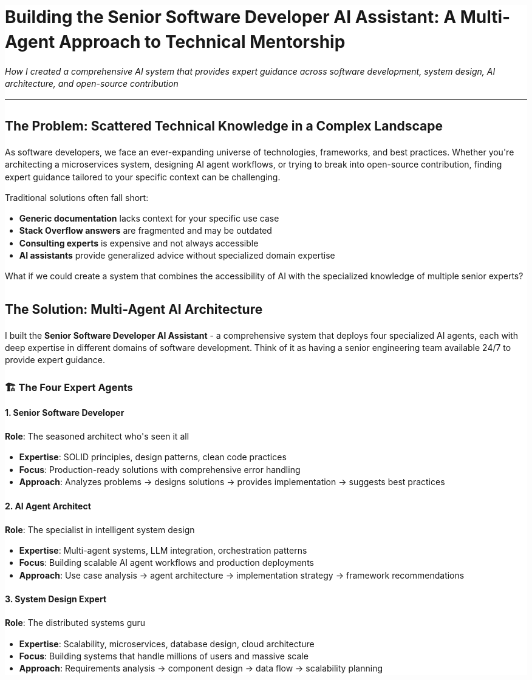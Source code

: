# Building the Senior Software Developer AI Assistant: A Multi-Agent Approach to Technical Mentorship

*How I created a comprehensive AI system that provides expert guidance across software development, system design, AI architecture, and open-source contribution*

---

## The Problem: Scattered Technical Knowledge in a Complex Landscape

As software developers, we face an ever-expanding universe of technologies, frameworks, and best practices. Whether you're architecting a microservices system, designing AI agent workflows, or trying to break into open-source contribution, finding expert guidance tailored to your specific context can be challenging.

Traditional solutions often fall short:
- **Generic documentation** lacks context for your specific use case
- **Stack Overflow answers** are fragmented and may be outdated
- **Consulting experts** is expensive and not always accessible
- **AI assistants** provide generalized advice without specialized domain expertise

What if we could create a system that combines the accessibility of AI with the specialized knowledge of multiple senior experts?

## The Solution: Multi-Agent AI Architecture

I built the **Senior Software Developer AI Assistant** - a comprehensive system that deploys four specialized AI agents, each with deep expertise in different domains of software development. Think of it as having a senior engineering team available 24/7 to provide expert guidance.

### 🏗️ The Four Expert Agents

#### 1. Senior Software Developer
**Role**: The seasoned architect who's seen it all
- **Expertise**: SOLID principles, design patterns, clean code practices
- **Focus**: Production-ready solutions with comprehensive error handling
- **Approach**: Analyzes problems → designs solutions → provides implementation → suggests best practices

#### 2. AI Agent Architect
**Role**: The specialist in intelligent system design
- **Expertise**: Multi-agent systems, LLM integration, orchestration patterns
- **Focus**: Building scalable AI agent workflows and production deployments
- **Approach**: Use case analysis → agent architecture → implementation strategy → framework recommendations

#### 3. System Design Expert
**Role**: The distributed systems guru
- **Expertise**: Scalability, microservices, database design, cloud architecture
- **Focus**: Building systems that handle millions of users and massive scale
- **Approach**: Requirements analysis → component design → data flow → scalability planning
